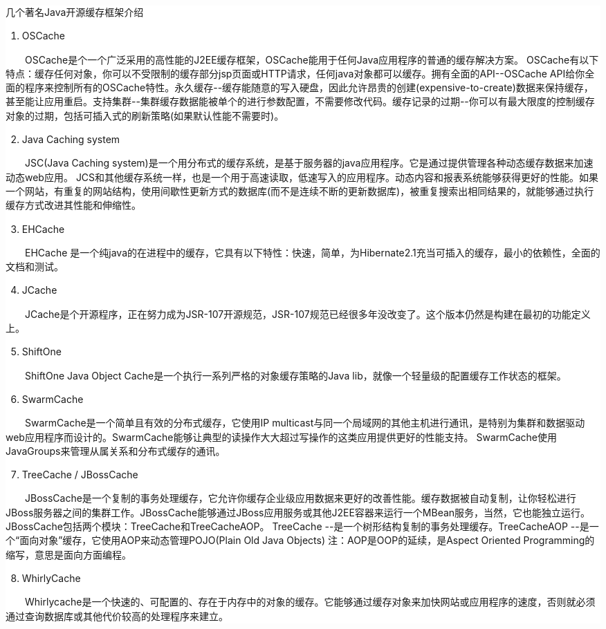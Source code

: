   <p3>几个著名Java开源缓存框架介绍</p3>
1.  OSCache

　　OSCache是个一个广泛采用的高性能的J2EE缓存框架，OSCache能用于任何Java应用程序的普通的缓存解决方案。 OSCache有以下特点：缓存任何对象，你可以不受限制的缓存部分jsp页面或HTTP请求，任何java对象都可以缓存。拥有全面的API--OSCache API给你全面的程序来控制所有的OSCache特性。永久缓存--缓存能随意的写入硬盘，因此允许昂贵的创建(expensive-to-create)数据来保持缓存，甚至能让应用重启。支持集群--集群缓存数据能被单个的进行参数配置，不需要修改代码。缓存记录的过期--你可以有最大限度的控制缓存对象的过期，包括可插入式的刷新策略(如果默认性能不需要时)。

2.  Java Caching system

　　JSC(Java Caching system)是一个用分布式的缓存系统，是基于服务器的java应用程序。它是通过提供管理各种动态缓存数据来加速动态web应用。 JCS和其他缓存系统一样，也是一个用于高速读取，低速写入的应用程序。动态内容和报表系统能够获得更好的性能。如果一个网站，有重复的网站结构，使用间歇性更新方式的数据库(而不是连续不断的更新数据库)，被重复搜索出相同结果的，就能够通过执行缓存方式改进其性能和伸缩性。

3.  EHCache

　　EHCache 是一个纯java的在进程中的缓存，它具有以下特性：快速，简单，为Hibernate2.1充当可插入的缓存，最小的依赖性，全面的文档和测试。

4.  JCache

　　JCache是个开源程序，正在努力成为JSR-107开源规范，JSR-107规范已经很多年没改变了。这个版本仍然是构建在最初的功能定义上。

5.  ShiftOne

　　ShiftOne Java Object Cache是一个执行一系列严格的对象缓存策略的Java lib，就像一个轻量级的配置缓存工作状态的框架。

6.   SwarmCache

　　SwarmCache是一个简单且有效的分布式缓存，它使用IP multicast与同一个局域网的其他主机进行通讯，是特别为集群和数据驱动web应用程序而设计的。SwarmCache能够让典型的读操作大大超过写操作的这类应用提供更好的性能支持。 SwarmCache使用JavaGroups来管理从属关系和分布式缓存的通讯。

7.  TreeCache / JBossCache

　　JBossCache是一个复制的事务处理缓存，它允许你缓存企业级应用数据来更好的改善性能。缓存数据被自动复制，让你轻松进行JBoss服务器之间的集群工作。JBossCache能够通过JBoss应用服务或其他J2EE容器来运行一个MBean服务，当然，它也能独立运行。 JBossCache包括两个模块：TreeCache和TreeCacheAOP。 TreeCache --是一个树形结构复制的事务处理缓存。TreeCacheAOP --是一个“面向对象”缓存，它使用AOP来动态管理POJO(Plain Old Java Objects) 注：AOP是OOP的延续，是Aspect Oriented Programming的缩写，意思是面向方面编程。

8.  WhirlyCache

　　Whirlycache是一个快速的、可配置的、存在于内存中的对象的缓存。它能够通过缓存对象来加快网站或应用程序的速度，否则就必须通过查询数据库或其他代价较高的处理程序来建立。